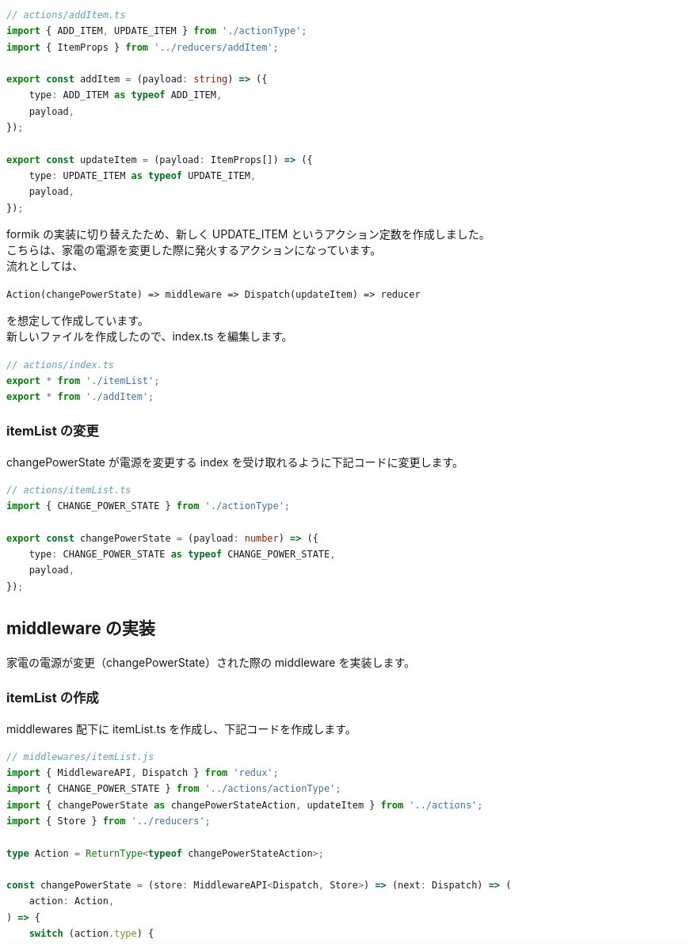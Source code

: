 ```ts
// actions/addItem.ts
import { ADD_ITEM, UPDATE_ITEM } from './actionType';
import { ItemProps } from '../reducers/addItem';

export const addItem = (payload: string) => ({
    type: ADD_ITEM as typeof ADD_ITEM,
    payload,
});

export const updateItem = (payload: ItemProps[]) => ({
    type: UPDATE_ITEM as typeof UPDATE_ITEM,
    payload,
});
```

formik の実装に切り替えたため、新しく UPDATE_ITEM というアクション定数を作成しました。  
こちらは、家電の電源を変更した際に発火するアクションになっています。  
流れとしては、

```
Action(changePowerState) => middleware => Dispatch(updateItem) => reducer
```

を想定して作成しています。  
新しいファイルを作成したので、index.ts を編集します。

```ts
// actions/index.ts
export * from './itemList';
export * from './addItem';
```

### itemList の変更

changePowerState が電源を変更する index を受け取れるように下記コードに変更します。

```ts
// actions/itemList.ts
import { CHANGE_POWER_STATE } from './actionType';

export const changePowerState = (payload: number) => ({
    type: CHANGE_POWER_STATE as typeof CHANGE_POWER_STATE,
    payload,
});
```

## middleware の実装

家電の電源が変更（changePowerState）された際の middleware を実装します。

### itemList の作成

middlewares 配下に itemList.ts を作成し、下記コードを作成します。

```ts
// middlewares/itemList.js
import { MiddlewareAPI, Dispatch } from 'redux';
import { CHANGE_POWER_STATE } from '../actions/actionType';
import { changePowerState as changePowerStateAction, updateItem } from '../actions';
import { Store } from '../reducers';

type Action = ReturnType<typeof changePowerStateAction>;

const changePowerState = (store: MiddlewareAPI<Dispatch, Store>) => (next: Dispatch) => (
    action: Action,
) => {
    switch (action.type) {
```